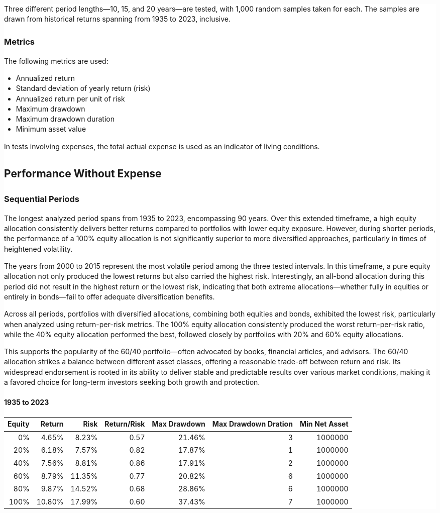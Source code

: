 Three different period lengths—10, 15, and 20 years—are tested, with 1,000 random samples taken for each.
The samples are drawn from historical returns spanning from 1935 to 2023, inclusive.

### Metrics

The following metrics are used:

- Annualized return
- Standard deviation of yearly return (risk)
- Annualized return per unit of risk
- Maximum drawdown
- Maximum drawdown duration
- Minimum asset value

In tests involving expenses, the total actual expense is used as an indicator of living conditions.

## Performance Without Expense

### Sequential Periods

The longest analyzed period spans from 1935 to 2023, encompassing 90 years.
Over this extended timeframe, a high equity allocation consistently delivers better returns compared to portfolios with lower equity exposure.
However, during shorter periods, the performance of a 100% equity allocation is not significantly superior to more diversified approaches, particularly in times of heightened volatility.

The years from 2000 to 2015 represent the most volatile period among the three tested intervals.
In this timeframe, a pure equity allocation not only produced the lowest returns but also carried the highest risk.
Interestingly, an all-bond allocation during this period did not result in the highest return or the lowest risk, indicating that both extreme allocations—whether fully in equities or entirely in bonds—fail to offer adequate diversification benefits.

Across all periods, portfolios with diversified allocations, combining both equities and bonds, exhibited the lowest risk, particularly when analyzed using return-per-risk metrics.
The 100% equity allocation consistently produced the worst return-per-risk ratio, while the 40% equity allocation performed the best, followed closely by portfolios with 20% and 60% equity allocations.

This supports the popularity of the 60/40 portfolio—often advocated by books, financial articles, and advisors.
The 60/40 allocation strikes a balance between different asset classes, offering a reasonable trade-off between return and risk.
Its widespread endorsement is rooted in its ability to deliver stable and predictable results over various market conditions, making it a favored choice for long-term investors seeking both growth and protection.

#### 1935 to 2023

|Equity|Return|Risk|Return/Risk|Max Drawdown|Max Drawdown Dration|Min Net Asset|
|---:|---:|---:|---:|---:|---:|---:|
|0%|4.65%|8.23%|0.57|21.46%|3|1000000|
|20%|6.18%|7.57%|0.82|17.87%|1|1000000|
|40%|7.56%|8.81%|0.86|17.91%|2|1000000|
|60%|8.79%|11.35%|0.77|20.82%|6|1000000|
|80%|9.87%|14.52%|0.68|28.86%|6|1000000|
|100%|10.80%|17.99%|0.60|37.43%|7|1000000|
